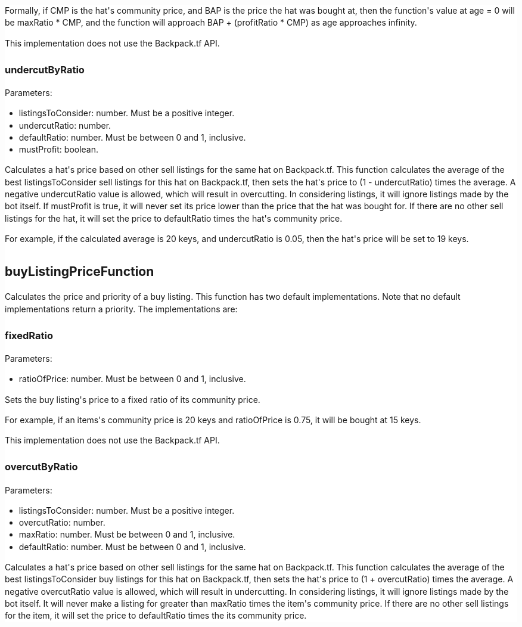 Formally, if CMP is the hat's community price, and BAP is the price the hat was bought at, then
the function's value at age = 0 will be maxRatio * CMP, and the function will approach BAP + (profitRatio * CMP) as age approaches infinity.

This implementation does not use the Backpack.tf API.

### undercutByRatio
Parameters:
* listingsToConsider: number. Must be a positive integer.
* undercutRatio: number.
* defaultRatio: number. Must be between 0 and 1, inclusive.
* mustProfit: boolean.

Calculates a hat's price based on other sell listings for the same hat on Backpack.tf.
This function calculates the average of the best listingsToConsider sell listings for this hat on Backpack.tf, then sets the hat's price to (1 - undercutRatio) times the average.
A negative undercutRatio value is allowed, which will result in overcutting.
In considering listings, it will ignore listings made by the bot itself.
If mustProfit is true, it will never set its price lower than the price that the hat was bought for.
If there are no other sell listings for the hat, it will set the price to defaultRatio times the hat's community price.

For example, if the calculated average is 20 keys, and undercutRatio is 0.05, then the hat's price will be set to 19 keys.

## buyListingPriceFunction
Calculates the price and priority of a buy listing.
This function has two default implementations. Note that no default implementations return a priority. The implementations are:

### fixedRatio
Parameters:
* ratioOfPrice: number. Must be between 0 and 1, inclusive.

Sets the buy listing's price to a fixed ratio of its community price. 

For example, if an items's community price is 20 keys and ratioOfPrice is 0.75, it will be bought at 15 keys.

This implementation does not use the Backpack.tf API.

### overcutByRatio
Parameters:
* listingsToConsider: number. Must be a positive integer.
* overcutRatio: number.
* maxRatio: number. Must be between 0 and 1, inclusive.
* defaultRatio: number. Must be between 0 and 1, inclusive.

Calculates a hat's price based on other sell listings for the same hat on Backpack.tf.
This function calculates the average of the best listingsToConsider buy listings for this hat on Backpack.tf, then sets the hat's price to (1 + overcutRatio) times the average.
A negative overcutRatio value is allowed, which will result in undercutting.
In considering listings, it will ignore listings made by the bot itself.
It will never make a listing for greater than maxRatio times the item's community price.
If there are no other sell listings for the item, it will set the price to defaultRatio times the its community price.
